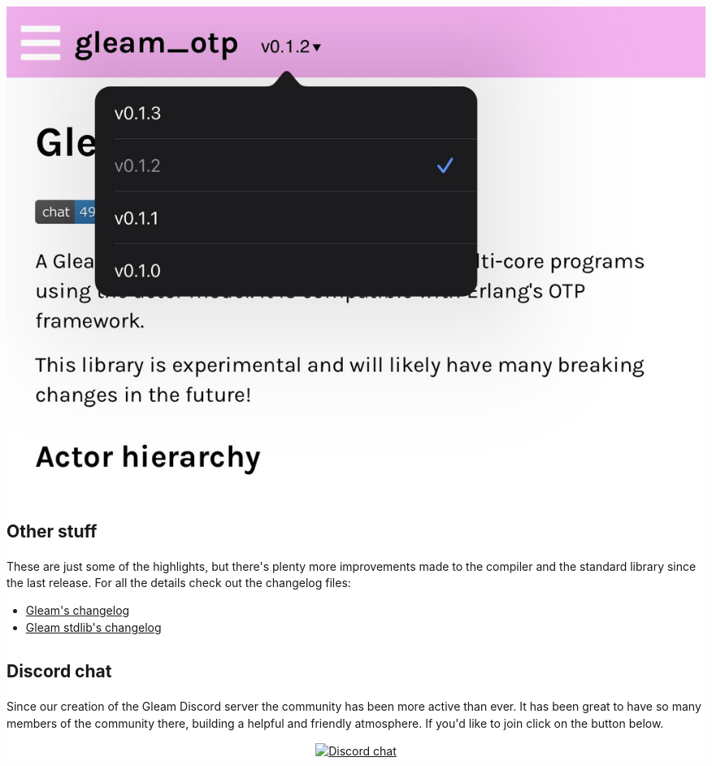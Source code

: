 ![A screenshot of Gleam's rendered docs showing a version selector](/img/gleam-0-13-docs-version.jpg)

## Other stuff

These are just some of the highlights, but there's plenty more improvements
made to the compiler and the standard library since the last release. For all
the details check out the changelog files:

- [Gleam's changelog](https://github.com/gleam-lang/gleam/blob/main/CHANGELOG.md)
- [Gleam stdlib's changelog](https://github.com/gleam-lang/stdlib/blob/main/CHANGELOG.md)

## Discord chat

Since our creation of the Gleam Discord server the community has been more
active than ever. It has been great to have so many members of the community
there, building a helpful and friendly atmosphere. If you'd like to join
click on the button below.
<center>
  <a href="https://discord.gg/Fm8Pwmy"><img src="https://img.shields.io/discord/768594524158427167?color=blue" alt="Discord chat"></a>
</center>
